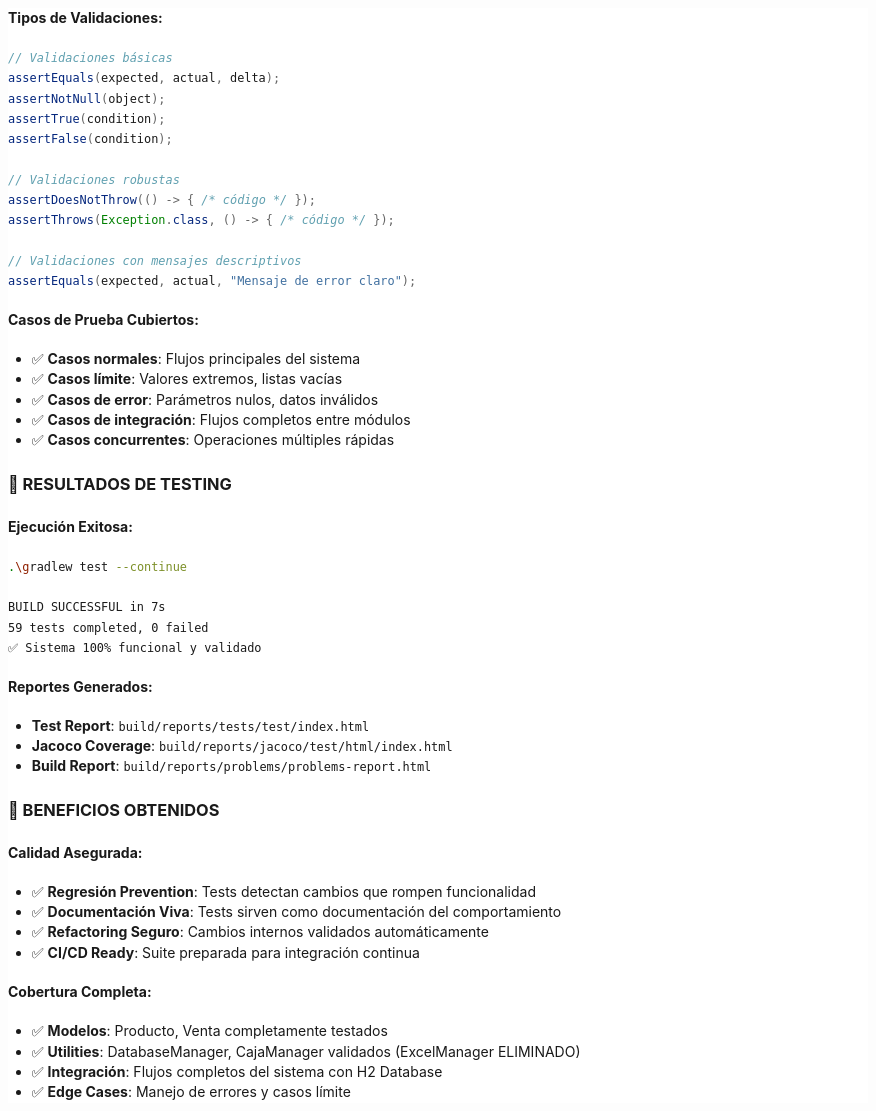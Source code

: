 #### **Tipos de Validaciones:**
```java
// Validaciones básicas
assertEquals(expected, actual, delta);
assertNotNull(object);
assertTrue(condition);
assertFalse(condition);

// Validaciones robustas
assertDoesNotThrow(() -> { /* código */ });
assertThrows(Exception.class, () -> { /* código */ });

// Validaciones con mensajes descriptivos
assertEquals(expected, actual, "Mensaje de error claro");
```

#### **Casos de Prueba Cubiertos:**
- ✅ **Casos normales**: Flujos principales del sistema
- ✅ **Casos límite**: Valores extremos, listas vacías
- ✅ **Casos de error**: Parámetros nulos, datos inválidos
- ✅ **Casos de integración**: Flujos completos entre módulos
- ✅ **Casos concurrentes**: Operaciones múltiples rápidas

### **🎯 RESULTADOS DE TESTING**

#### **Ejecución Exitosa:**
```bash
.\gradlew test --continue

BUILD SUCCESSFUL in 7s
59 tests completed, 0 failed
✅ Sistema 100% funcional y validado
```

#### **Reportes Generados:**
- **Test Report**: `build/reports/tests/test/index.html`
- **Jacoco Coverage**: `build/reports/jacoco/test/html/index.html`
- **Build Report**: `build/reports/problems/problems-report.html`

### **🚀 BENEFICIOS OBTENIDOS**

#### **Calidad Asegurada:**
- ✅ **Regresión Prevention**: Tests detectan cambios que rompen funcionalidad
- ✅ **Documentación Viva**: Tests sirven como documentación del comportamiento
- ✅ **Refactoring Seguro**: Cambios internos validados automáticamente
- ✅ **CI/CD Ready**: Suite preparada para integración continua

#### **Cobertura Completa:**
- ✅ **Modelos**: Producto, Venta completamente testados
- ✅ **Utilities**: DatabaseManager, CajaManager validados (ExcelManager ELIMINADO)
- ✅ **Integración**: Flujos completos del sistema con H2 Database
- ✅ **Edge Cases**: Manejo de errores y casos límite
